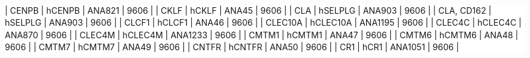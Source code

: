 | CENPB | hCENPB | ANA821 | 9606 |
| CKLF | hCKLF | ANA45 | 9606 |
| CLA | hSELPLG | ANA903 | 9606 |
| CLA, CD162 | hSELPLG | ANA903 | 9606 |
| CLCF1 | hCLCF1 | ANA46 | 9606 |
| CLEC10A | hCLEC10A | ANA1195 | 9606 |
| CLEC4C | hCLEC4C | ANA870 | 9606 |
| CLEC4M | hCLEC4M | ANA1233 | 9606 |
| CMTM1 | hCMTM1 | ANA47 | 9606 |
| CMTM6 | hCMTM6 | ANA48 | 9606 |
| CMTM7 | hCMTM7 | ANA49 | 9606 |
| CNTFR | hCNTFR | ANA50 | 9606 |
| CR1 | hCR1 | ANA1051 | 9606 |
